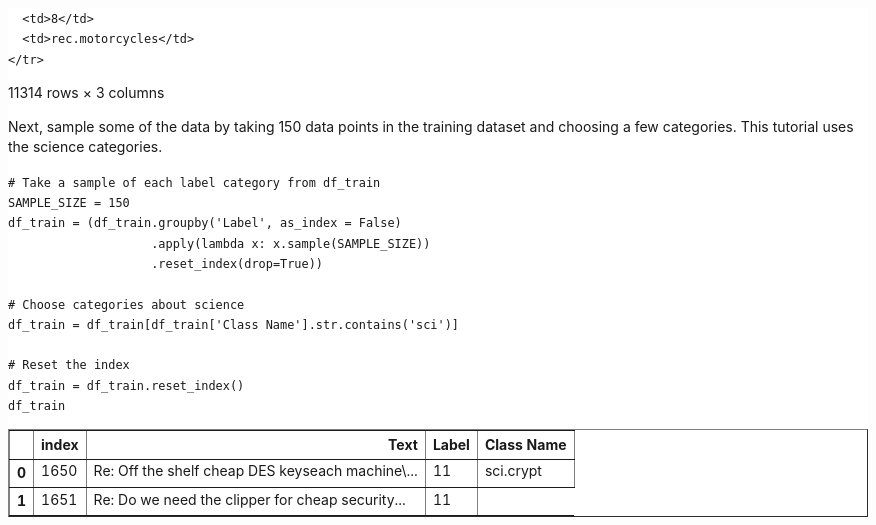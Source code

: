       <td>8</td>
      <td>rec.motorcycles</td>
    </tr>
  </tbody>
</table>
<p>11314 rows × 3 columns</p>
</div>



Next, sample some of the data by taking 150 data points in the training dataset and choosing a few categories. This tutorial uses the science categories.


```
# Take a sample of each label category from df_train
SAMPLE_SIZE = 150
df_train = (df_train.groupby('Label', as_index = False)
                    .apply(lambda x: x.sample(SAMPLE_SIZE))
                    .reset_index(drop=True))

# Choose categories about science
df_train = df_train[df_train['Class Name'].str.contains('sci')]

# Reset the index
df_train = df_train.reset_index()
df_train
```




<div>
<style scoped>
    .dataframe tbody tr th:only-of-type {
        vertical-align: middle;
    }

    .dataframe tbody tr th {
        vertical-align: top;
    }

    .dataframe thead th {
        text-align: right;
    }
</style>
<table border="1" class="dataframe">
  <thead>
    <tr style="text-align: right;">
      <th></th>
      <th>index</th>
      <th>Text</th>
      <th>Label</th>
      <th>Class Name</th>
    </tr>
  </thead>
  <tbody>
    <tr>
      <th>0</th>
      <td>1650</td>
      <td>Re: Off the shelf cheap DES keyseach machine\...</td>
      <td>11</td>
      <td>sci.crypt</td>
    </tr>
    <tr>
      <th>1</th>
      <td>1651</td>
      <td>Re: Do we need the clipper for cheap security...</td>
      <td>11</td>